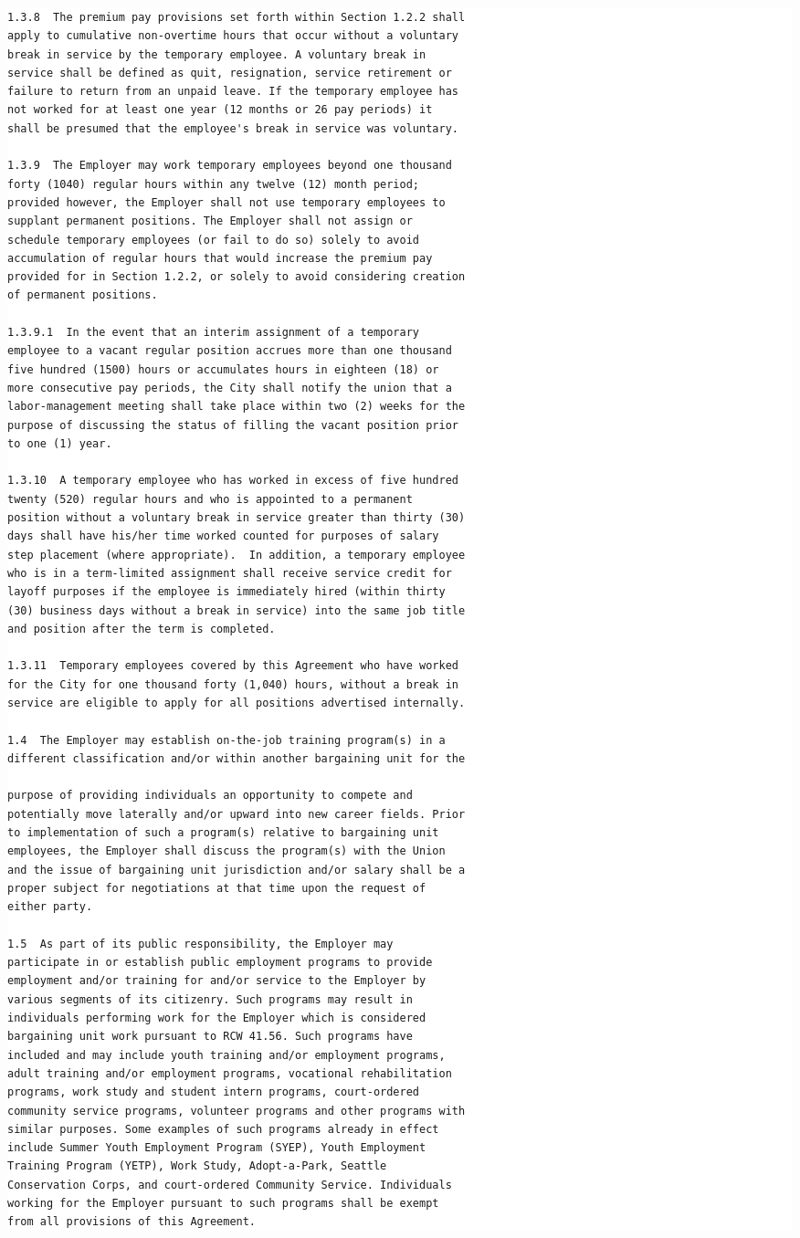     1.3.8  The premium pay provisions set forth within Section 1.2.2 shall  
    apply to cumulative non-overtime hours that occur without a voluntary  
    break in service by the temporary employee. A voluntary break in  
    service shall be defined as quit, resignation, service retirement or  
    failure to return from an unpaid leave. If the temporary employee has  
    not worked for at least one year (12 months or 26 pay periods) it  
    shall be presumed that the employee's break in service was voluntary.  
  
    1.3.9  The Employer may work temporary employees beyond one thousand  
    forty (1040) regular hours within any twelve (12) month period;  
    provided however, the Employer shall not use temporary employees to  
    supplant permanent positions. The Employer shall not assign or  
    schedule temporary employees (or fail to do so) solely to avoid  
    accumulation of regular hours that would increase the premium pay  
    provided for in Section 1.2.2, or solely to avoid considering creation  
    of permanent positions.  
  
    1.3.9.1  In the event that an interim assignment of a temporary  
    employee to a vacant regular position accrues more than one thousand  
    five hundred (1500) hours or accumulates hours in eighteen (18) or  
    more consecutive pay periods, the City shall notify the union that a  
    labor-management meeting shall take place within two (2) weeks for the  
    purpose of discussing the status of filling the vacant position prior  
    to one (1) year.  
  
    1.3.10  A temporary employee who has worked in excess of five hundred  
    twenty (520) regular hours and who is appointed to a permanent  
    position without a voluntary break in service greater than thirty (30)  
    days shall have his/her time worked counted for purposes of salary  
    step placement (where appropriate).  In addition, a temporary employee  
    who is in a term-limited assignment shall receive service credit for  
    layoff purposes if the employee is immediately hired (within thirty  
    (30) business days without a break in service) into the same job title  
    and position after the term is completed.  
  
    1.3.11  Temporary employees covered by this Agreement who have worked  
    for the City for one thousand forty (1,040) hours, without a break in  
    service are eligible to apply for all positions advertised internally.  
  
    1.4  The Employer may establish on-the-job training program(s) in a  
    different classification and/or within another bargaining unit for the  
  
    purpose of providing individuals an opportunity to compete and  
    potentially move laterally and/or upward into new career fields. Prior  
    to implementation of such a program(s) relative to bargaining unit  
    employees, the Employer shall discuss the program(s) with the Union  
    and the issue of bargaining unit jurisdiction and/or salary shall be a  
    proper subject for negotiations at that time upon the request of  
    either party.  
  
    1.5  As part of its public responsibility, the Employer may  
    participate in or establish public employment programs to provide  
    employment and/or training for and/or service to the Employer by  
    various segments of its citizenry. Such programs may result in  
    individuals performing work for the Employer which is considered  
    bargaining unit work pursuant to RCW 41.56. Such programs have  
    included and may include youth training and/or employment programs,  
    adult training and/or employment programs, vocational rehabilitation  
    programs, work study and student intern programs, court-ordered  
    community service programs, volunteer programs and other programs with  
    similar purposes. Some examples of such programs already in effect  
    include Summer Youth Employment Program (SYEP), Youth Employment  
    Training Program (YETP), Work Study, Adopt-a-Park, Seattle  
    Conservation Corps, and court-ordered Community Service. Individuals  
    working for the Employer pursuant to such programs shall be exempt  
    from all provisions of this Agreement.  
  